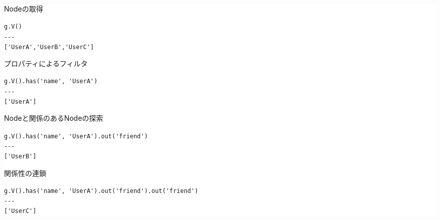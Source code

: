 Nodeの取得
```
g.V()
---
['UserA','UserB','UserC']
```

プロパティによるフィルタ
```
g.V().has('name', 'UserA')
---
['UserA']
```

Nodeと関係のあるNodeの探索
```
g.V().has('name', 'UserA').out('friend')
---
['UserB']
```

関係性の連鎖
```
g.V().has('name', 'UserA').out('friend').out('friend')
---
['UserC']
```
